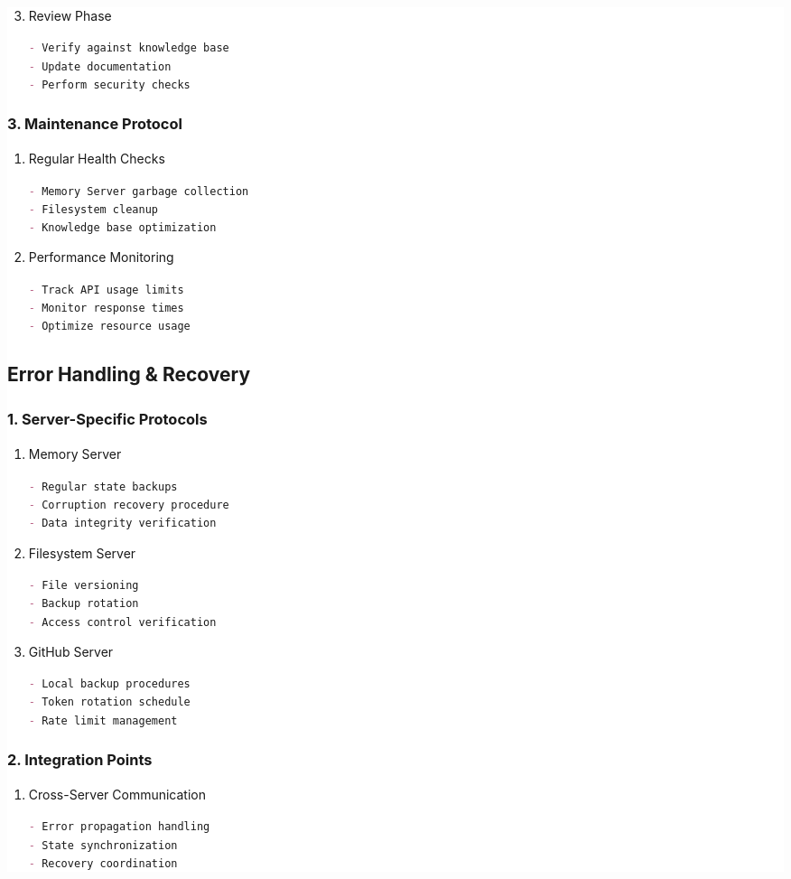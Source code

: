 3. Review Phase
   ```markdown
   - Verify against knowledge base
   - Update documentation
   - Perform security checks
   ```

### 3. Maintenance Protocol
1. Regular Health Checks
   ```markdown
   - Memory Server garbage collection
   - Filesystem cleanup
   - Knowledge base optimization
   ```

2. Performance Monitoring
   ```markdown
   - Track API usage limits
   - Monitor response times
   - Optimize resource usage
   ```

## Error Handling & Recovery

### 1. Server-Specific Protocols
1. Memory Server
   ```markdown
   - Regular state backups
   - Corruption recovery procedure
   - Data integrity verification
   ```

2. Filesystem Server
   ```markdown
   - File versioning
   - Backup rotation
   - Access control verification
   ```

3. GitHub Server
   ```markdown
   - Local backup procedures
   - Token rotation schedule
   - Rate limit management
   ```

### 2. Integration Points
1. Cross-Server Communication
   ```markdown
   - Error propagation handling
   - State synchronization
   - Recovery coordination
   ```
